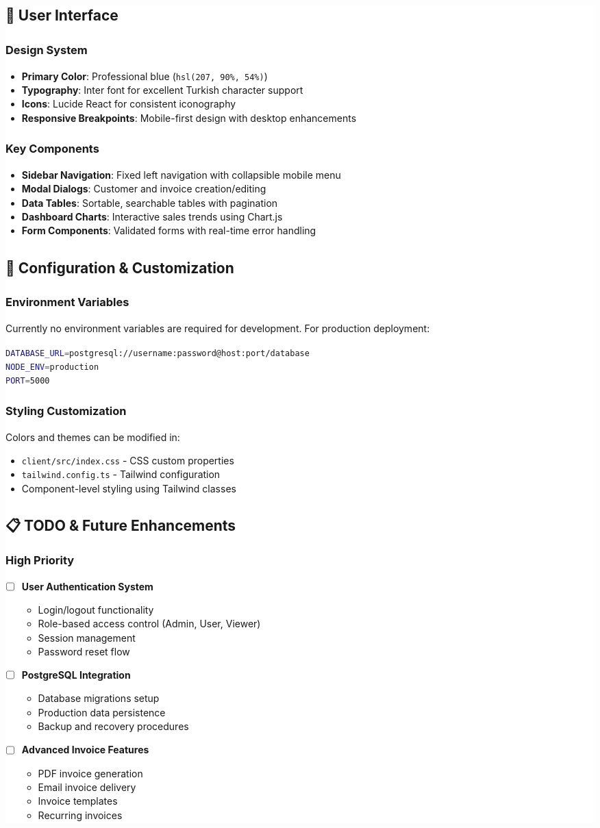 ## 🎨 User Interface

### Design System
- **Primary Color**: Professional blue (`hsl(207, 90%, 54%)`)
- **Typography**: Inter font for excellent Turkish character support
- **Icons**: Lucide React for consistent iconography
- **Responsive Breakpoints**: Mobile-first design with desktop enhancements

### Key Components
- **Sidebar Navigation**: Fixed left navigation with collapsible mobile menu
- **Modal Dialogs**: Customer and invoice creation/editing
- **Data Tables**: Sortable, searchable tables with pagination
- **Dashboard Charts**: Interactive sales trends using Chart.js
- **Form Components**: Validated forms with real-time error handling

## 🔧 Configuration & Customization

### Environment Variables
Currently no environment variables are required for development. For production deployment:
```bash
DATABASE_URL=postgresql://username:password@host:port/database
NODE_ENV=production
PORT=5000
```

### Styling Customization
Colors and themes can be modified in:
- `client/src/index.css` - CSS custom properties
- `tailwind.config.ts` - Tailwind configuration
- Component-level styling using Tailwind classes

## 📋 TODO & Future Enhancements

### High Priority
- [ ] **User Authentication System**
  - Login/logout functionality
  - Role-based access control (Admin, User, Viewer)
  - Session management
  - Password reset flow

- [ ] **PostgreSQL Integration**
  - Database migrations setup
  - Production data persistence
  - Backup and recovery procedures

- [ ] **Advanced Invoice Features**
  - PDF invoice generation
  - Email invoice delivery
  - Invoice templates
  - Recurring invoices
